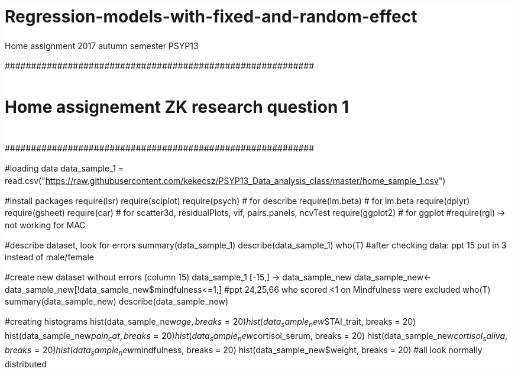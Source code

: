 # Regression-models-with-fixed-and-random-effect
Home assignment 2017 autumn semester PSYP13

###########################################################
#                                                         #
#          Home assignement ZK research question 1        #
#                                                         #
###########################################################

#loading data
data_sample_1 = read.csv("https://raw.githubusercontent.com/kekecsz/PSYP13_Data_analysis_class/master/home_sample_1.csv")

#install packages
require(lsr)
require(sciplot)
require(psych) # for describe
require(lm.beta) # for lm.beta
require(dplyr)
require(gsheet)
require(car) # for scatter3d, residualPlots, vif, pairs.panels, ncvTest
require(ggplot2) # for ggplot
#require(rgl) -> not working for MAC

#describe dataset, look for errors
summary(data_sample_1)
describe(data_sample_1)
who(T) #after checking data: ppt 15 put in 3 instead of male/female


#create new dataset without errors (column 15)
data_sample_1 [-15,] -> data_sample_new
data_sample_new<-data_sample_new[!data_sample_new$mindfulness<=1,] #ppt 24,25,66 who scored <1 on Mindfulness were excluded
who(T)
summary(data_sample_new)
describe(data_sample_new)

#creating histograms 
hist(data_sample_new$age, breaks = 20)
hist(data_sample_new$STAI_trait, breaks = 20)
hist(data_sample_new$pain_cat, breaks = 20)
hist(data_sample_new$cortisol_serum, breaks = 20)
hist(data_sample_new$cortisol_saliva, breaks = 20)
hist(data_sample_new$mindfulness, breaks = 20)
hist(data_sample_new$weight, breaks = 20)
#all look normally distributed

